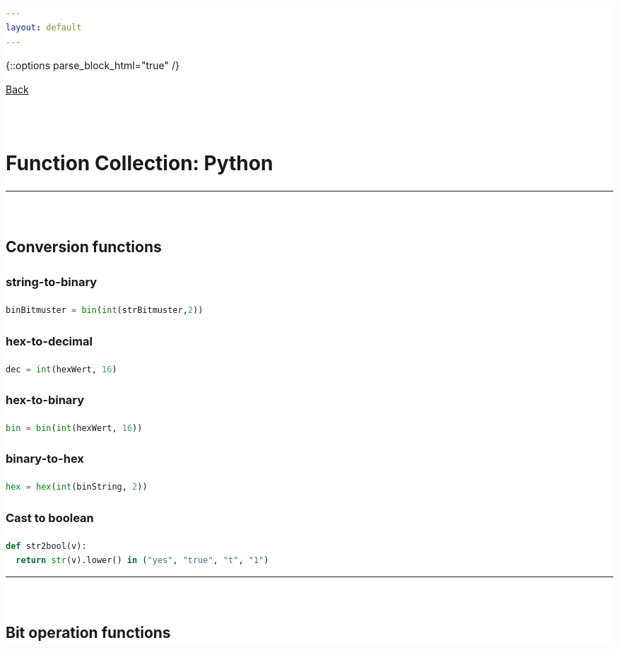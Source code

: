 ```yaml
---
layout: default
---
```


{::options parse_block_html="true" /}  

[Back](../)  

&nbsp;

# Function Collection: Python
---  

&nbsp;

## Conversion functions  

### string-to-binary

```python
binBitmuster = bin(int(strBitmuster,2))
```

### hex-to-decimal

```python
dec = int(hexWert, 16)
```

### hex-to-binary

```python
bin = bin(int(hexWert, 16))
```

### binary-to-hex

```python
hex = hex(int(binString, 2))
```

### Cast to boolean

```python
def str2bool(v):
  return str(v).lower() in ("yes", "true", "t", "1")
```

---

&nbsp;

## Bit operation functions
